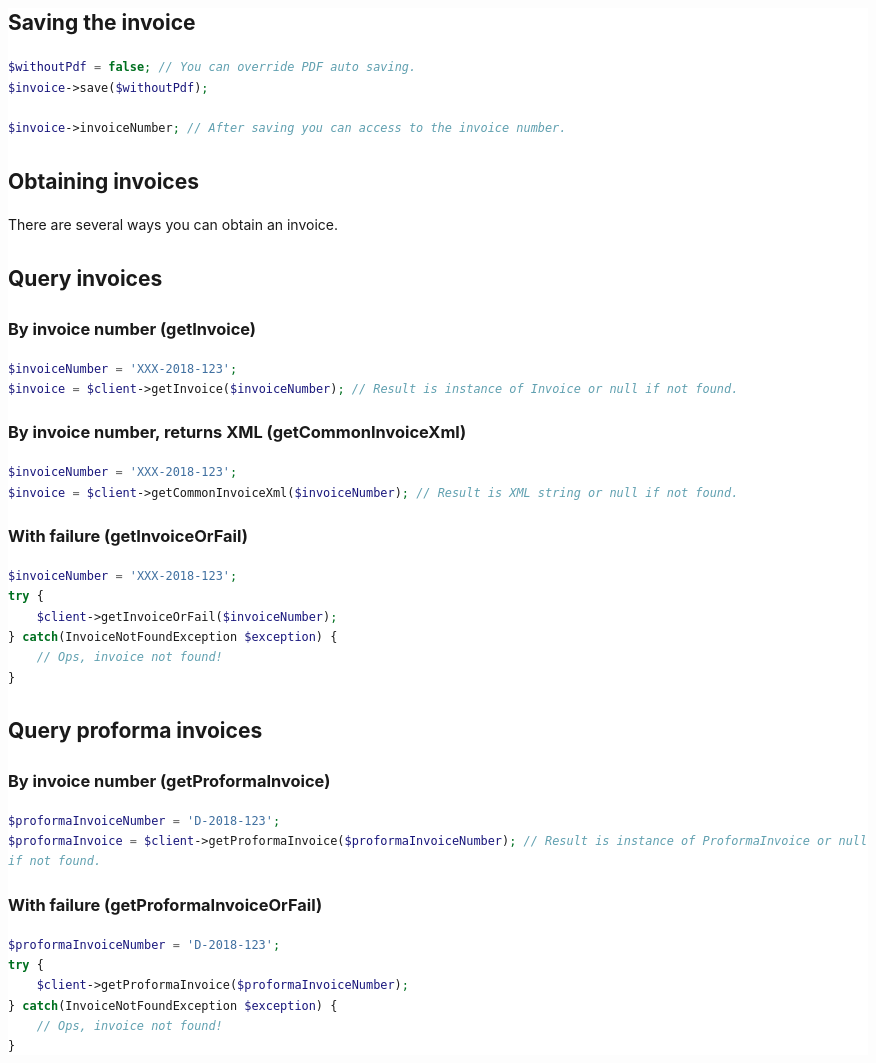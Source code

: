 ## Saving the invoice
```php
$withoutPdf = false; // You can override PDF auto saving.
$invoice->save($withoutPdf);

$invoice->invoiceNumber; // After saving you can access to the invoice number.
```

## Obtaining invoices
There are several ways you can obtain an invoice.

## Query invoices
### By invoice number (getInvoice)
```php
$invoiceNumber = 'XXX-2018-123';
$invoice = $client->getInvoice($invoiceNumber); // Result is instance of Invoice or null if not found.
```

### By invoice number, returns XML (getCommonInvoiceXml)
```php
$invoiceNumber = 'XXX-2018-123';
$invoice = $client->getCommonInvoiceXml($invoiceNumber); // Result is XML string or null if not found.
```


### With failure (getInvoiceOrFail)
```php
$invoiceNumber = 'XXX-2018-123';
try {
    $client->getInvoiceOrFail($invoiceNumber);
} catch(InvoiceNotFoundException $exception) {
    // Ops, invoice not found!
}
```

## Query proforma invoices
### By invoice number (getProformaInvoice)
```php
$proformaInvoiceNumber = 'D-2018-123';
$proformaInvoice = $client->getProformaInvoice($proformaInvoiceNumber); // Result is instance of ProformaInvoice or null if not found.
```

### With failure (getProformaInvoiceOrFail)
```php
$proformaInvoiceNumber = 'D-2018-123';
try {
    $client->getProformaInvoice($proformaInvoiceNumber);
} catch(InvoiceNotFoundException $exception) {
    // Ops, invoice not found!
}
```
